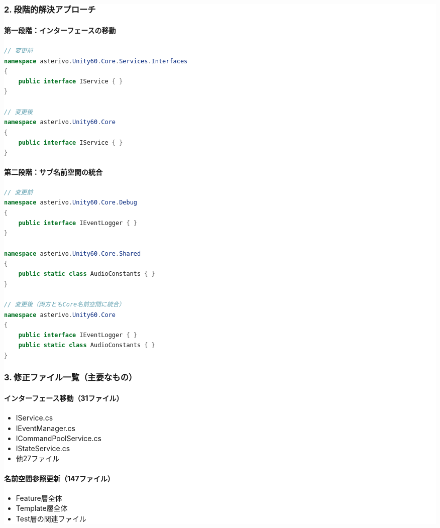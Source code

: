### 2. 段階的解決アプローチ

#### 第一段階：インターフェースの移動
```csharp
// 変更前
namespace asterivo.Unity60.Core.Services.Interfaces
{
    public interface IService { }
}

// 変更後
namespace asterivo.Unity60.Core
{
    public interface IService { }
}
```

#### 第二段階：サブ名前空間の統合
```csharp
// 変更前
namespace asterivo.Unity60.Core.Debug
{
    public interface IEventLogger { }
}

namespace asterivo.Unity60.Core.Shared
{
    public static class AudioConstants { }
}

// 変更後（両方ともCore名前空間に統合）
namespace asterivo.Unity60.Core
{
    public interface IEventLogger { }
    public static class AudioConstants { }
}
```

### 3. 修正ファイル一覧（主要なもの）

#### インターフェース移動（31ファイル）
- IService.cs
- IEventManager.cs
- ICommandPoolService.cs
- IStateService.cs
- 他27ファイル

#### 名前空間参照更新（147ファイル）
- Feature層全体
- Template層全体
- Test層の関連ファイル

